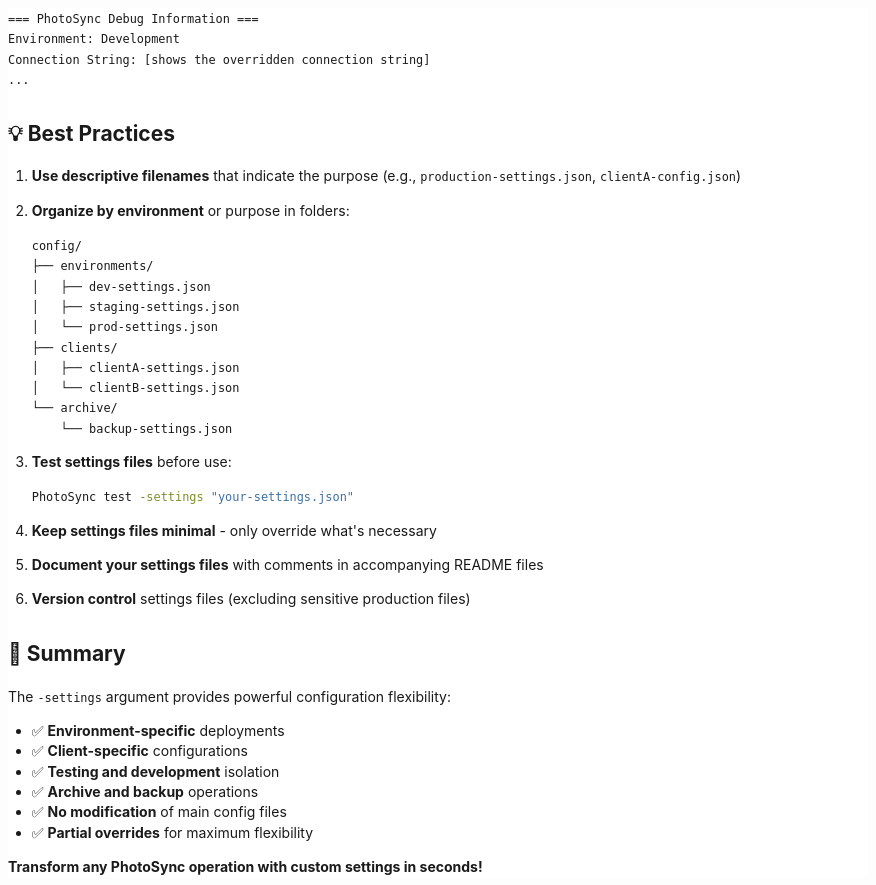 ```
=== PhotoSync Debug Information ===
Environment: Development
Connection String: [shows the overridden connection string]
...
```

## 💡 **Best Practices**

1. **Use descriptive filenames** that indicate the purpose (e.g., `production-settings.json`, `clientA-config.json`)

2. **Organize by environment** or purpose in folders:
   ```
   config/
   ├── environments/
   │   ├── dev-settings.json
   │   ├── staging-settings.json
   │   └── prod-settings.json
   ├── clients/
   │   ├── clientA-settings.json
   │   └── clientB-settings.json
   └── archive/
       └── backup-settings.json
   ```

3. **Test settings files** before use:
   ```cmd
   PhotoSync test -settings "your-settings.json"
   ```

4. **Keep settings files minimal** - only override what's necessary

5. **Document your settings files** with comments in accompanying README files

6. **Version control** settings files (excluding sensitive production files)

## 🎉 **Summary**

The `-settings` argument provides powerful configuration flexibility:

- ✅ **Environment-specific** deployments
- ✅ **Client-specific** configurations  
- ✅ **Testing and development** isolation
- ✅ **Archive and backup** operations
- ✅ **No modification** of main config files
- ✅ **Partial overrides** for maximum flexibility

**Transform any PhotoSync operation with custom settings in seconds!**
